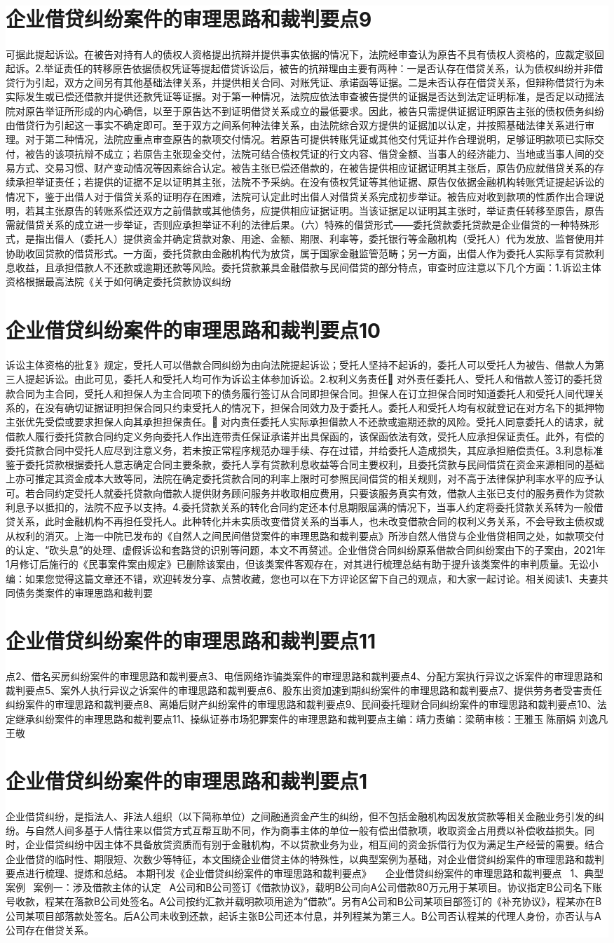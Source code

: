 # 企业借贷纠纷案件的审理思路和裁判要点9

可据此提起诉讼。在被告对持有人的债权人资格提出抗辩并提供事实依据的情况下，法院经审查认为原告不具有债权人资格的，应裁定驳回起诉。2.举证责任的转移原告依据债权凭证等提起借贷诉讼后，被告的抗辩理由主要有两种：一是否认存在借贷关系，认为债权纠纷并非借贷行为引起，双方之间另有其他基础法律关系，并提供相关合同、对账凭证、承诺函等证据。二是未否认存在借贷关系，但辩称借贷行为未实际发生或已偿还借款并提供还款凭证等证据。对于第一种情况，法院应依法审查被告提供的证据是否达到法定证明标准，是否足以动摇法院对原告举证所形成的内心确信，以至于原告达不到证明借贷关系成立的最低要求。因此，被告只需提供证据证明原告主张的债权债务纠纷由借贷行为引起这一事实不确定即可。至于双方之间系何种法律关系，由法院综合双方提供的证据加以认定，并按照基础法律关系进行审理。对于第二种情况，法院应重点审查原告的款项交付情况。若原告可提供转账凭证或其他交付凭证并作合理说明，足够证明款项已实际交付，被告的该项抗辩不成立；若原告主张现金交付，法院可结合债权凭证的行文内容、借贷金额、当事人的经济能力、当地或当事人间的交易方式、交易习惯、财产变动情况等因素综合认定。被告主张已偿还借款的，在被告提供相应证据证明其主张后，原告仍应就借贷关系的存续承担举证责任；若提供的证据不足以证明其主张，法院不予采纳。在没有债权凭证等其他证据、原告仅依据金融机构转账凭证提起诉讼的情况下，鉴于出借人对于借贷关系的证明存在困难，法院可认定此时出借人对借贷关系完成初步举证。被告应对收到款项的性质作出合理说明，若其主张原告的转账系偿还双方之前借款或其他债务，应提供相应证据证明。当该证据足以证明其主张时，举证责任转移至原告，原告需就借贷关系的成立进一步举证，否则应承担举证不利的法律后果。（六）特殊的借贷形式——委托贷款委托贷款是企业借贷的一种特殊形式，是指出借人（委托人）提供资金并确定贷款对象、用途、金额、期限、利率等，委托银行等金融机构（受托人）代为发放、监督使用并协助收回贷款的借贷形式。一方面，委托贷款由金融机构代为放贷，属于国家金融监管范畴；另一方面，出借人作为委托人实际享有贷款利息收益，且承担借款人不还款或逾期还款等风险。委托贷款兼具金融借款与民间借贷的部分特点，审查时应注意以下几个方面：1.诉讼主体资格根据最高法院《关于如何确定委托贷款协议纠纷

# 企业借贷纠纷案件的审理思路和裁判要点10

诉讼主体资格的批复》规定，受托人可以借款合同纠纷为由向法院提起诉讼；受托人坚持不起诉的，委托人可以受托人为被告、借款人为第三人提起诉讼。由此可见，委托人和受托人均可作为诉讼主体参加诉讼。2.权利义务责任🔹 对外责任委托人、受托人和借款人签订的委托贷款合同为主合同，受托人和担保人为主合同项下的债务履行签订从合同即担保合同。担保人在订立担保合同时知道委托人和受托人间代理关系的，在没有确切证据证明担保合同只约束受托人的情况下，担保合同效力及于委托人。委托人和受托人均有权就登记在对方名下的抵押物主张优先受偿或要求担保人向其承担担保责任。🔹 对内责任委托人实际承担借款人不还款或逾期还款的风险。受托人同意委托人的请求，就借款人履行委托贷款合同约定义务向委托人作出连带责任保证承诺并出具保函的，该保函依法有效，受托人应承担保证责任。此外，有偿的委托贷款合同中受托人应尽到注意义务，若未按正常程序规范办理手续、存在过错，并给委托人造成损失，其应承担赔偿责任。3.利息标准鉴于委托贷款根据委托人意志确定合同主要条款，委托人享有贷款利息收益等合同主要权利，且委托贷款与民间借贷在资金来源相同的基础上亦可推定其资金成本大致等同，法院在确定委托贷款合同的利率上限时可参照民间借贷的相关规则，对不高于法律保护利率水平的应予认可。若合同约定受托人就委托贷款向借款人提供财务顾问服务并收取相应费用，只要该服务真实有效，借款人主张已支付的服务费作为贷款利息予以抵扣的，法院不应予以支持。4.委托贷款关系的转化合同约定还本付息期限届满的情况下，当事人约定将委托贷款关系转为一般借贷关系，此时金融机构不再担任受托人。此种转化并未实质改变借贷关系的当事人，也未改变借款合同的权利义务关系，不会导致主债权或从权利的消灭。上海一中院已发布的《自然人之间民间借贷案件的审理思路和裁判要点》所涉自然人借贷与企业借贷相同之处，如款项交付的认定、“砍头息”的处理、虚假诉讼和套路贷的识别等问题，本文不再赘述。企业借贷合同纠纷原系借款合同纠纷案由下的子案由，2021年1月修订后施行的《民事案件案由规定》已删除该案由，但该类案件客观存在，对其进行梳理总结有助于提升该类案件的审判质量。无讼小编：如果您觉得这篇文章还不错，欢迎转发分享、点赞收藏，您也可以在下方评论区留下自己的观点，和大家一起讨论。相关阅读1、夫妻共同债务类案件的审理思路和裁判要

# 企业借贷纠纷案件的审理思路和裁判要点11

点2、借名买房纠纷案件的审理思路和裁判要点3、电信网络诈骗类案件的审理思路和裁判要点4、分配方案执行异议之诉案件的审理思路和裁判要点5、案外人执行异议之诉案件的审理思路和裁判要点6、股东出资加速到期纠纷案件的审理思路和裁判要点7、提供劳务者受害责任纠纷案件的审理思路和裁判要点8、离婚后财产纠纷案件的审理思路和裁判要点9、民间委托理财合同纠纷案件的审理思路和裁判要点10、法定继承纠纷案件的审理思路和裁判要点11、操纵证券市场犯罪案件的审理思路和裁判要点主编：靖力责编：梁萌审核：王雅玉 陈丽娟 刘逸凡 王敬

# 企业借贷纠纷案件的审理思路和裁判要点1


企业借贷纠纷，是指法人、非法人组织（以下简称单位）之间融通资金产生的纠纷，但不包括金融机构因发放贷款等相关金融业务引发的纠纷。与自然人间多基于人情往来以借贷方式互帮互助不同，作为商事主体的单位一般有偿出借款项，收取资金占用费以补偿收益损失。同时，企业借贷纠纷中因主体不具备放贷资质而有别于金融机构，不以贷款业务为业，相互间的资金拆借行为仅为满足生产经营的需要。结合企业借贷的临时性、期限短、次数少等特征，本文围绕企业借贷主体的特殊性，以典型案例为基础，对企业借贷纠纷案件的审理思路和裁判要点进行梳理、提炼和总结。
本期刊发《企业借贷纠纷案件的审理思路和裁判要点》  
 
企业借贷纠纷案件的审理思路和裁判要点
 
1、典型案例
 
案例一：涉及借款主体的认定
 
A公司和B公司签订《借款协议》，载明B公司向A公司借款80万元用于某项目。协议指定B公司名下账号收款，程某在落款B公司处签名。A公司按约汇款并载明款项用途为“借款”。另有A公司和B公司某项目部签订的《补充协议》，程某亦在B公司某项目部落款处签名。后A公司未收到还款，起诉主张B公司还本付息，并列程某为第三人。B公司否认程某的代理人身份，亦否认与A公司存在借贷关系。
 